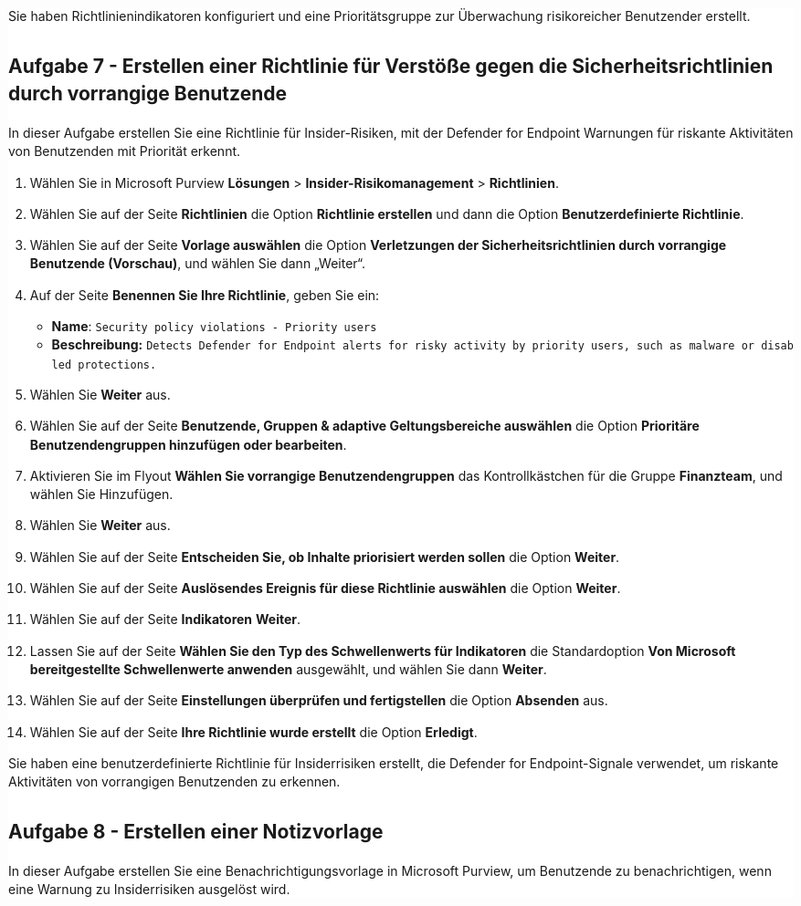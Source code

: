 Sie haben Richtlinienindikatoren konfiguriert und eine Prioritätsgruppe zur Überwachung risikoreicher Benutzender erstellt.

## Aufgabe 7 - Erstellen einer Richtlinie für Verstöße gegen die Sicherheitsrichtlinien durch vorrangige Benutzende

In dieser Aufgabe erstellen Sie eine Richtlinie für Insider-Risiken, mit der Defender for Endpoint Warnungen für riskante Aktivitäten von Benutzenden mit Priorität erkennt.

1. Wählen Sie in Microsoft Purview **Lösungen** > **Insider-Risikomanagement** > **Richtlinien**.

1. Wählen Sie auf der Seite **Richtlinien** die Option **Richtlinie erstellen** und dann die Option **Benutzerdefinierte Richtlinie**.

1. Wählen Sie auf der Seite **Vorlage auswählen** die Option **Verletzungen der Sicherheitsrichtlinien durch vorrangige Benutzende (Vorschau)**, und wählen Sie dann „Weiter“.

1. Auf der Seite **Benennen Sie Ihre Richtlinie**, geben Sie ein:

   - **Name**: `Security policy violations - Priority users`
   - **Beschreibung:** `Detects Defender for Endpoint alerts for risky activity by priority users, such as malware or disabled protections.`

1. Wählen Sie **Weiter** aus.

1. Wählen Sie auf der Seite **Benutzende, Gruppen & adaptive Geltungsbereiche auswählen** die Option **Prioritäre Benutzendengruppen hinzufügen oder bearbeiten**.

1. Aktivieren Sie im Flyout **Wählen Sie vorrangige Benutzendengruppen** das Kontrollkästchen für die Gruppe **Finanzteam**, und wählen Sie Hinzufügen.

1. Wählen Sie **Weiter** aus.

1. Wählen Sie auf der Seite **Entscheiden Sie, ob Inhalte priorisiert werden sollen** die Option **Weiter**.

1. Wählen Sie auf der Seite **Auslösendes Ereignis für diese Richtlinie auswählen** die Option **Weiter**.

1. Wählen Sie auf der Seite **Indikatoren** **Weiter**.

1. Lassen Sie auf der Seite **Wählen Sie den Typ des Schwellenwerts für Indikatoren** die Standardoption **Von Microsoft bereitgestellte Schwellenwerte anwenden** ausgewählt, und wählen Sie dann **Weiter**.

1. Wählen Sie auf der Seite **Einstellungen überprüfen und fertigstellen** die Option **Absenden** aus.

1. Wählen Sie auf der Seite **Ihre Richtlinie wurde erstellt** die Option **Erledigt**.

Sie haben eine benutzerdefinierte Richtlinie für Insiderrisiken erstellt, die Defender for Endpoint-Signale verwendet, um riskante Aktivitäten von vorrangigen Benutzenden zu erkennen.

## Aufgabe 8 - Erstellen einer Notizvorlage

In dieser Aufgabe erstellen Sie eine Benachrichtigungsvorlage in Microsoft Purview, um Benutzende zu benachrichtigen, wenn eine Warnung zu Insiderrisiken ausgelöst wird.
